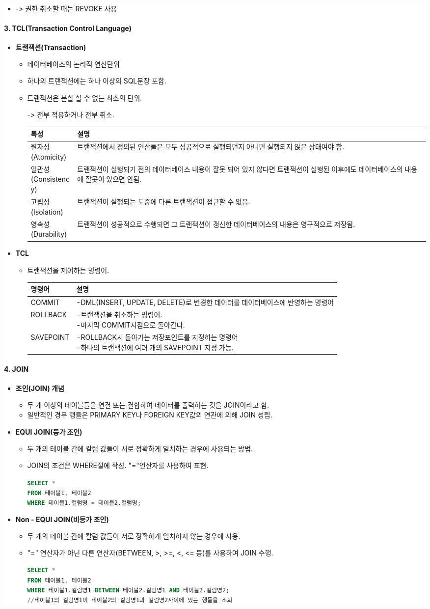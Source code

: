   + -> 권한 취소할 때는 REVOKE 사용


#### 3. TCL(Transaction Control Language)

+ **트랜잭션(Transaction)**
  
  + 데이터베이스의 논리적 연산단위
  
  + 하나의 트랜잭션에는 하나 이상의 SQL문장 포함.
  
  + 트랜잭션은 분할 할 수 없는 최소의 단위.
    
    -> 전부 적용하거나 전부 취소.
    
    | 특성                   | 설명                                                                           |
    | -------------------- | ---------------------------------------------------------------------------- |
    | 원자성<br>(Atomicity)   | 트랜잭션에서 정의된 연산들은 모두 성공적으로 실행되던지 아니면 실행되지 않은 상태여야 함.                           |
    | 일관성<br>(Consistency) | 트랜잭션이 실행되기 전의 데이터베이스 내용이 잘못 되어 있지 않다면 트랜잭션이 실행된 이후에도 데이터베이스의 내용에 잘못이 있으면 안됨. |
    | 고립성<br>(Isolation)   | 트랜잭션이 실행되는 도중에 다른 트랜잭션이 접근할 수 없음.                                            |
    | 영속성<br>(Durability)  | 트랜잭션이 성공적으로 수행되면 그 트랜잭션이 갱신한 데이터베이스의 내용은 영구적으로 저장됨.                          |

+ **TCL**
  
  + 트랜잭션을 제어하는 명령어.
    
    | 명령어       | 설명                                                                   |
    | --------- | -------------------------------------------------------------------- |
    | COMMIT    | -DML(INSERT, UPDATE, DELETE)로 변경한 데이터를 데이터베이스에 반영하는 명령어              |
    | ROLLBACK  | -트랜잭션을 취소하는 명령어.<br>-마지막 COMMIT지점으로 돌아간다.                            |
    | SAVEPOINT | -ROLLBACK시 돌아가는 저장포인트를 지정하는 명령어<br>-하나의 트랜잭션에 여러 개의 SAVEPOINT 지정 가능. |

#### 4. JOIN

+ **조인(JOIN) 개념**
  
  + 두 개 이상의 테이블들을 연결 또는 결합하여 데이터를 출력하는 것을 JOIN이라고 함.
  + 일반적인 경우 행들은 PRIMARY KEY나 FOREIGN KEY값의 연관에 의해 JOIN 성립.
    
    

+ **EQUI JOIN(등가 조인)**
  
  + 두 개의 테이블 간에 칼럼 값들이 서로 정확하게 일치하는 경우에 사용되는 방법.
  + JOIN의 조건은 WHERE절에 작성. "="연산자를 사용하여 표현.
    
    ```sql
    SELECT *
    FROM 테이블1, 테이블2
    WHERE 테이블1.컬럼명 = 테이블2.컬럼명;
    ```



+ **Non - EQUI JOIN(비등가 조인)**
  
  + 두 개의 테이블 간에 칼럼 값들이 서로 정확하게 일치하지 않는 경우에 사용.
  
  + "=" 연산자가 아닌 다른 연산자(BETWEEN, >, >=, <, <= 등)를 사용하여 JOIN 수행.
    
    ```sql
    SELECT *
    FROM 테이블1, 테이블2
    WHERE 테이블1.컬럼명1 BETWEEN 테이블2.컬럼명1 AND 테이블2.컬럼명2;
    //테이블1의 컬럼명1이 테이블2의 컬럼명1과 컬럼명2사이에 있는 행들을 조회
    ```
